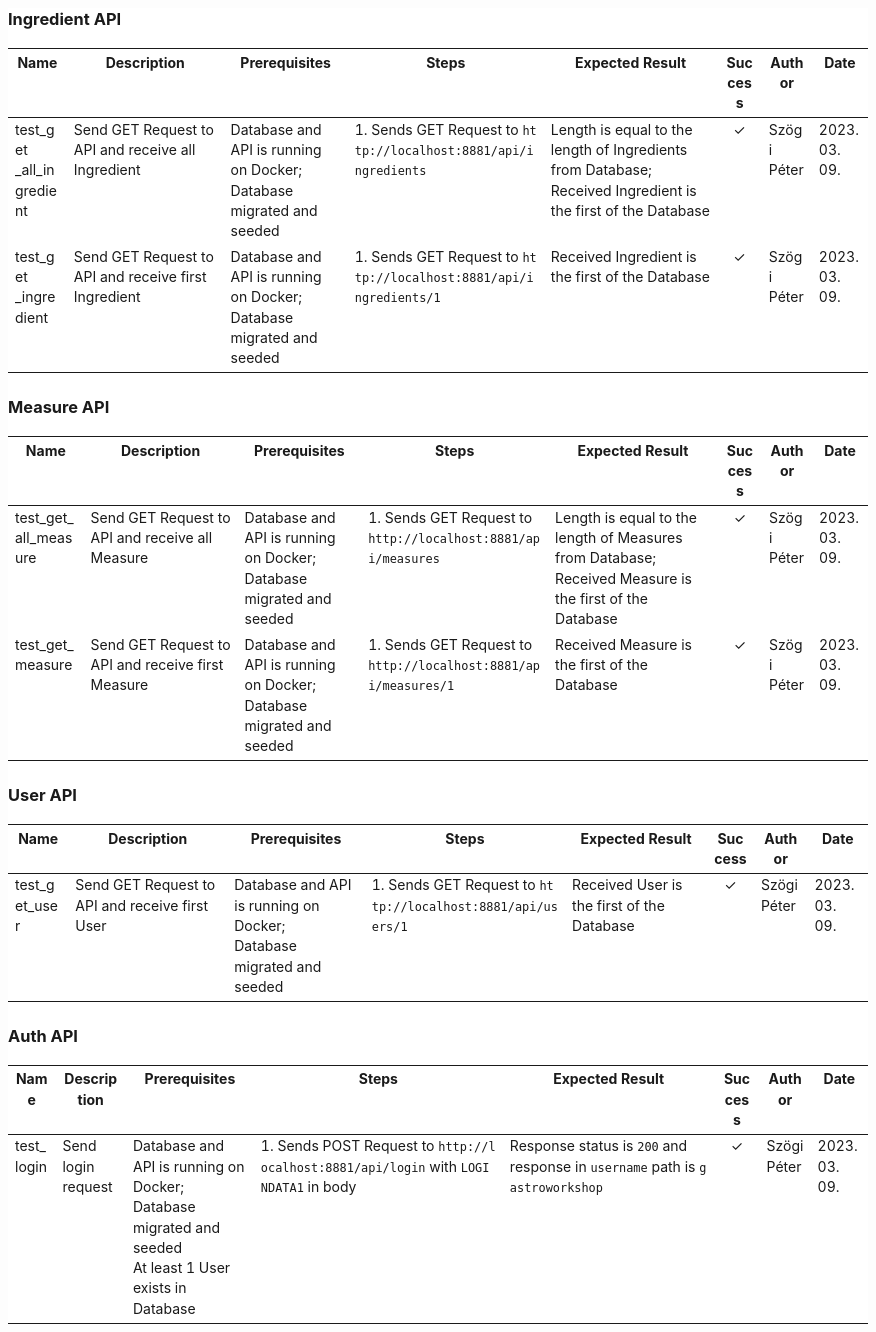 ### Ingredient API

| Name                         | Description                                          | Prerequisites                                                            | Steps                                                             | Expected Result                                                                                                   |  Success  | Author      | Date          |
|------------------------------|------------------------------------------------------|--------------------------------------------------------------------------|-------------------------------------------------------------------|-------------------------------------------------------------------------------------------------------------------|:---------:|-------------|---------------|
| test_get<br/>_all_ingredient | Send GET Request to API and receive all Ingredient   | Database and API is running on Docker;<br/> Database migrated and seeded | 1. Sends GET Request to `http://localhost:8881/api/ingredients`   | Length is equal to the length of Ingredients from Database; <br/>Received Ingredient is the first of the Database |  &check;  | Szögi Péter | 2023. 03. 09. |
| test_get<br/>_ingredient     | Send GET Request to API and receive first Ingredient | Database and API is running on Docker;<br/> Database migrated and seeded | 1. Sends GET Request to `http://localhost:8881/api/ingredients/1` | Received Ingredient is the first of the Database                                                                  |  &check;  | Szögi Péter | 2023. 03. 09. |

### Measure API

| Name                 | Description                                       | Prerequisites                                                            | Steps                                                          | Expected Result                                                                                             |  Success  | Author      | Date          |
|----------------------|---------------------------------------------------|--------------------------------------------------------------------------|----------------------------------------------------------------|-------------------------------------------------------------------------------------------------------------|:---------:|-------------|---------------|
| test_get_all_measure | Send GET Request to API and receive all Measure   | Database and API is running on Docker;<br/> Database migrated and seeded | 1. Sends GET Request to `http://localhost:8881/api/measures`   | Length is equal to the length of Measures from Database; <br/>Received Measure is the first of the Database |  &check;  | Szögi Péter | 2023. 03. 09. |
| test_get_measure     | Send GET Request to API and receive first Measure | Database and API is running on Docker;<br/> Database migrated and seeded | 1. Sends GET Request to `http://localhost:8881/api/measures/1` | Received Measure is the first of the Database                                                               |  &check;  | Szögi Péter | 2023. 03. 09. |

### User API

| Name          | Description                                    | Prerequisites                                                            | Steps                                                       | Expected Result                            |  Success  | Author      | Date          |
|---------------|------------------------------------------------|--------------------------------------------------------------------------|-------------------------------------------------------------|--------------------------------------------|:---------:|-------------|---------------|
| test_get_user | Send GET Request to API and receive first User | Database and API is running on Docker;<br/> Database migrated and seeded | 1. Sends GET Request to `http://localhost:8881/api/users/1` | Received User is the first of the Database |  &check;  | Szögi Péter | 2023. 03. 09. |

### Auth API

| Name                                              | Description                                                               | Prerequisites                                                                                                    | Steps                                                                                                                                              | Expected Result                                                                                                           |  Success  | Author      | Date          |
|---------------------------------------------------|---------------------------------------------------------------------------|------------------------------------------------------------------------------------------------------------------|----------------------------------------------------------------------------------------------------------------------------------------------------|---------------------------------------------------------------------------------------------------------------------------|:---------:|-------------|---------------|
| test_login                                        | Send login request                                                        | Database and API is running on Docker;<br/> Database migrated and seeded<br/>At least 1 User exists in Database  | 1. Sends POST Request to `http://localhost:8881/api/login` with `LOGINDATA1` in body                                                               | Response status is `200` and response in `username` path is `gastroworkshop`                                              |  &check;  | Szögi Péter | 2023. 03. 09. |